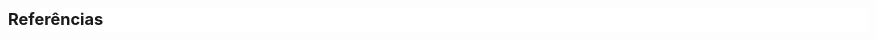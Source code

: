 ### Referências

[^1]: Trecho do texto que introduz o capítulo, discute a diferença nas distribuições assintóticas e apresenta o tema do capítulo
[^2]: Trecho do texto que apresenta o modelo de regressão simples, sua formulação matricial e o estimador OLS
[^3]: Trecho do texto que apresenta as somas de $t$ e $t^2$ e suas ordens de crescimento
[^4]: Trecho do texto que introduz a matriz de escala para obter distribuições limites não degeneradas
[^5]: Trecho do texto que demonstra a convergência para uma matriz não singular e apresenta o Teorema do Limite Central para o primeiro termo
[^7]: Trecho do texto que conclui a derivação da distribuição assintótica, define o conceito de superconsistência e menciona a validade dos testes de hipótese padrão.

